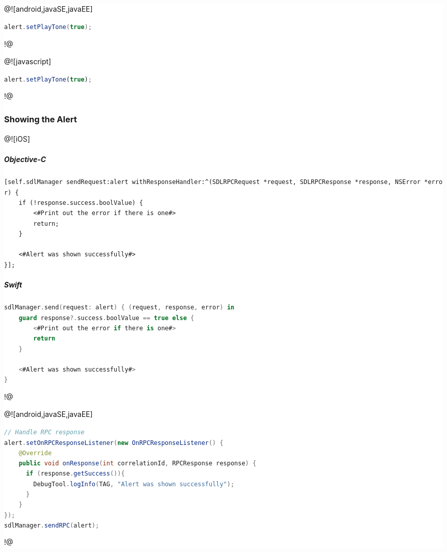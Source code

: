 @![android,javaSE,javaEE]
```java
alert.setPlayTone(true);
```
!@

@![javascript]
```js
alert.setPlayTone(true);
```
!@

### Showing the Alert

@![iOS]
##### Objective-C
```objc
[self.sdlManager sendRequest:alert withResponseHandler:^(SDLRPCRequest *request, SDLRPCResponse *response, NSError *error) {
    if (!response.success.boolValue) { 
        <#Print out the error if there is one#>
        return;
    }

    <#Alert was shown successfully#>
}];
```

##### Swift
```swift
sdlManager.send(request: alert) { (request, response, error) in
    guard response?.success.boolValue == true else {
        <#Print out the error if there is one#>
        return
    }

    <#Alert was shown successfully#>
}
```
!@

@![android,javaSE,javaEE]
```java
// Handle RPC response
alert.setOnRPCResponseListener(new OnRPCResponseListener() {
    @Override
    public void onResponse(int correlationId, RPCResponse response) {
      if (response.getSuccess()){
        DebugTool.logInfo(TAG, "Alert was shown successfully");
      }
    }
});
sdlManager.sendRPC(alert);
```
!@

